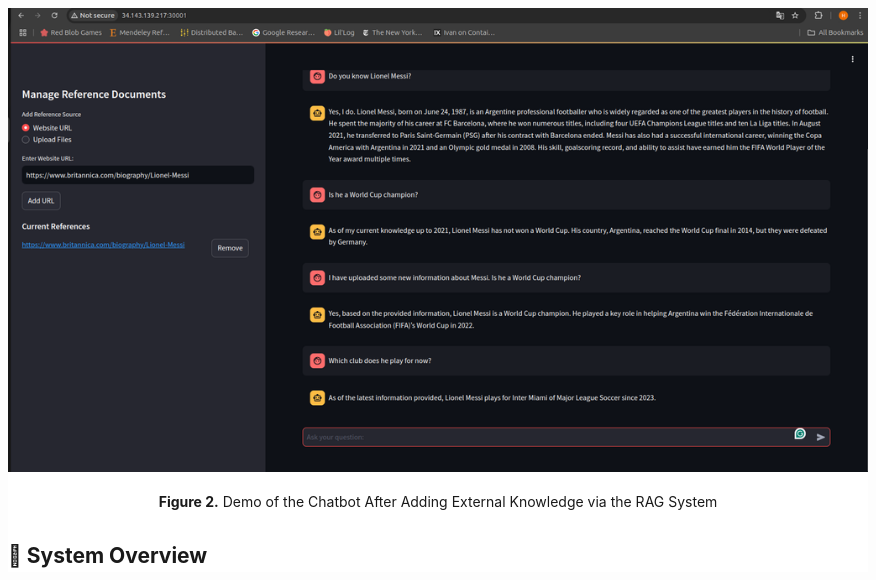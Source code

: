 <p align="center">
  <img src="images/demo-1.png">
</p>
<p align="center">
  <strong>Figure 2.</strong> Demo of the Chatbot After Adding External Knowledge via the RAG System
</p>


## 🌟 System Overview

<p align="center">
